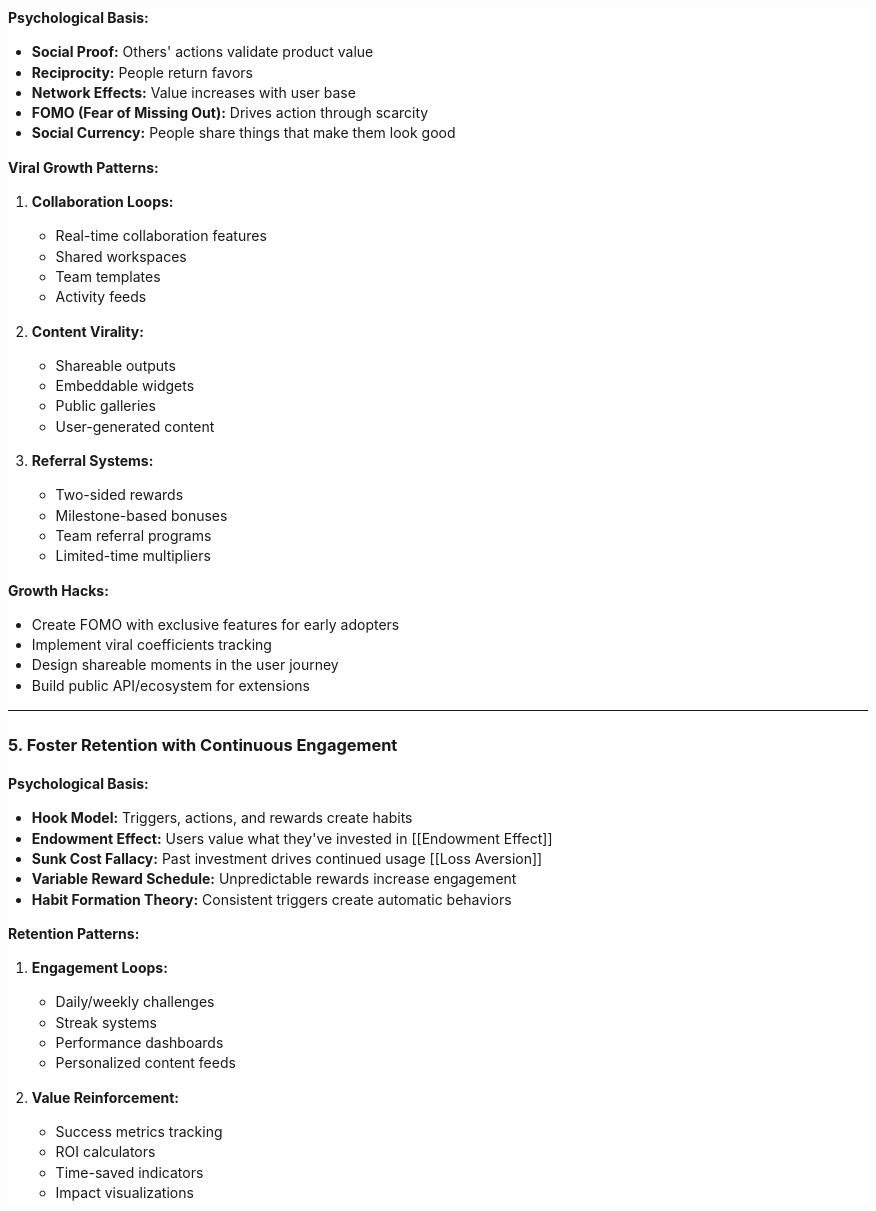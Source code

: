 **Psychological Basis:**

- **Social Proof:** Others' actions validate product value
- **Reciprocity:** People return favors
- **Network Effects:** Value increases with user base
- **FOMO (Fear of Missing Out):** Drives action through scarcity
- **Social Currency:** People share things that make them look good

**Viral Growth Patterns:**

1. **Collaboration Loops:**
   - Real-time collaboration features
   - Shared workspaces
   - Team templates
   - Activity feeds

2. **Content Virality:**
   - Shareable outputs
   - Embeddable widgets
   - Public galleries
   - User-generated content

3. **Referral Systems:**
   - Two-sided rewards
   - Milestone-based bonuses
   - Team referral programs
   - Limited-time multipliers

**Growth Hacks:**
- Create FOMO with exclusive features for early adopters
- Implement viral coefficients tracking
- Design shareable moments in the user journey
- Build public API/ecosystem for extensions

---

### **5. Foster Retention with Continuous Engagement**

**Psychological Basis:**

- **Hook Model:** Triggers, actions, and rewards create habits
- **Endowment Effect:** Users value what they've invested in [[Endowment Effect]]
- **Sunk Cost Fallacy:** Past investment drives continued usage [[Loss Aversion]]
- **Variable Reward Schedule:** Unpredictable rewards increase engagement
- **Habit Formation Theory:** Consistent triggers create automatic behaviors

**Retention Patterns:**

1. **Engagement Loops:**
   - Daily/weekly challenges
   - Streak systems
   - Performance dashboards
   - Personalized content feeds

2. **Value Reinforcement:**
   - Success metrics tracking
   - ROI calculators
   - Time-saved indicators
   - Impact visualizations

